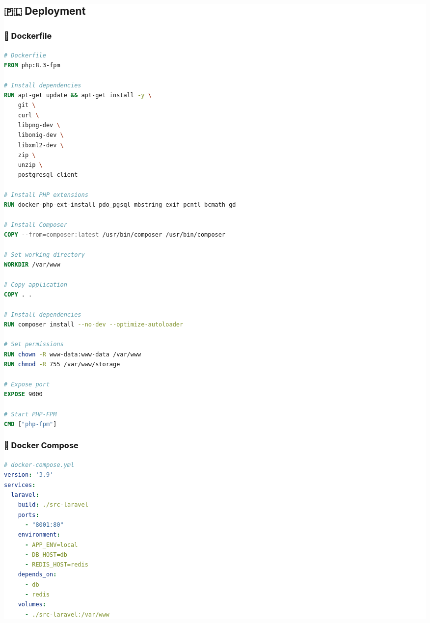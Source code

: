 
## 🇵🇱 Deployment

### 🐳 Dockerfile
```dockerfile
# Dockerfile
FROM php:8.3-fpm

# Install dependencies
RUN apt-get update && apt-get install -y \
    git \
    curl \
    libpng-dev \
    libonig-dev \
    libxml2-dev \
    zip \
    unzip \
    postgresql-client

# Install PHP extensions
RUN docker-php-ext-install pdo_pgsql mbstring exif pcntl bcmath gd

# Install Composer
COPY --from=composer:latest /usr/bin/composer /usr/bin/composer

# Set working directory
WORKDIR /var/www

# Copy application
COPY . .

# Install dependencies
RUN composer install --no-dev --optimize-autoloader

# Set permissions
RUN chown -R www-data:www-data /var/www
RUN chmod -R 755 /var/www/storage

# Expose port
EXPOSE 9000

# Start PHP-FPM
CMD ["php-fpm"]
```

### 🚀 Docker Compose
```yaml
# docker-compose.yml
version: '3.9'
services:
  laravel:
    build: ./src-laravel
    ports:
      - "8001:80"
    environment:
      - APP_ENV=local
      - DB_HOST=db
      - REDIS_HOST=redis
    depends_on:
      - db
      - redis
    volumes:
      - ./src-laravel:/var/www
```